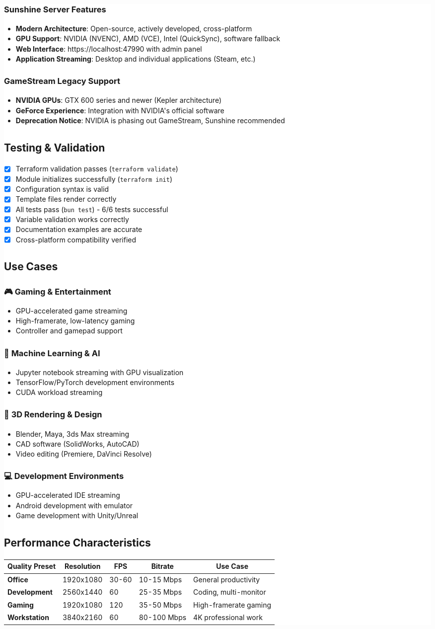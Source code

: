 ### Sunshine Server Features
- **Modern Architecture**: Open-source, actively developed, cross-platform
- **GPU Support**: NVIDIA (NVENC), AMD (VCE), Intel (QuickSync), software fallback
- **Web Interface**: https://localhost:47990 with admin panel
- **Application Streaming**: Desktop and individual applications (Steam, etc.)

### GameStream Legacy Support
- **NVIDIA GPUs**: GTX 600 series and newer (Kepler architecture)
- **GeForce Experience**: Integration with NVIDIA's official software
- **Deprecation Notice**: NVIDIA is phasing out GameStream, Sunshine recommended

## Testing & Validation

- [x] Terraform validation passes (`terraform validate`)
- [x] Module initializes successfully (`terraform init`)
- [x] Configuration syntax is valid
- [x] Template files render correctly
- [x] All tests pass (`bun test`) - 6/6 tests successful
- [x] Variable validation works correctly
- [x] Documentation examples are accurate
- [x] Cross-platform compatibility verified

## Use Cases

### 🎮 **Gaming & Entertainment**
- GPU-accelerated game streaming
- High-framerate, low-latency gaming
- Controller and gamepad support

### 🔬 **Machine Learning & AI**
- Jupyter notebook streaming with GPU visualization
- TensorFlow/PyTorch development environments
- CUDA workload streaming

### 🎨 **3D Rendering & Design**
- Blender, Maya, 3ds Max streaming
- CAD software (SolidWorks, AutoCAD)
- Video editing (Premiere, DaVinci Resolve)

### 💻 **Development Environments**
- GPU-accelerated IDE streaming
- Android development with emulator
- Game development with Unity/Unreal

## Performance Characteristics

| Quality Preset | Resolution | FPS | Bitrate | Use Case |
|---------------|------------|-----|---------|----------|
| **Office** | 1920x1080 | 30-60 | 10-15 Mbps | General productivity |
| **Development** | 2560x1440 | 60 | 25-35 Mbps | Coding, multi-monitor |
| **Gaming** | 1920x1080 | 120 | 35-50 Mbps | High-framerate gaming |
| **Workstation** | 3840x2160 | 60 | 80-100 Mbps | 4K professional work |

